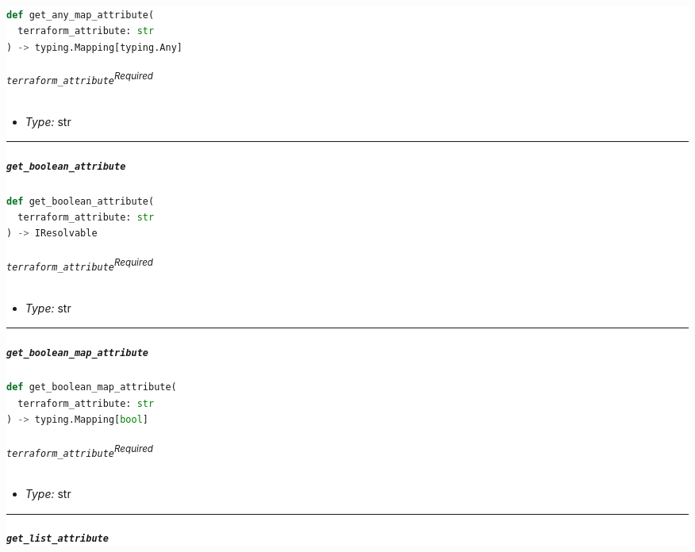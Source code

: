 ```python
def get_any_map_attribute(
  terraform_attribute: str
) -> typing.Mapping[typing.Any]
```

###### `terraform_attribute`<sup>Required</sup> <a name="terraform_attribute" id="@cdktf/provider-azurerm.iothubDpsCertificate.IothubDpsCertificateTimeoutsOutputReference.getAnyMapAttribute.parameter.terraformAttribute"></a>

- *Type:* str

---

##### `get_boolean_attribute` <a name="get_boolean_attribute" id="@cdktf/provider-azurerm.iothubDpsCertificate.IothubDpsCertificateTimeoutsOutputReference.getBooleanAttribute"></a>

```python
def get_boolean_attribute(
  terraform_attribute: str
) -> IResolvable
```

###### `terraform_attribute`<sup>Required</sup> <a name="terraform_attribute" id="@cdktf/provider-azurerm.iothubDpsCertificate.IothubDpsCertificateTimeoutsOutputReference.getBooleanAttribute.parameter.terraformAttribute"></a>

- *Type:* str

---

##### `get_boolean_map_attribute` <a name="get_boolean_map_attribute" id="@cdktf/provider-azurerm.iothubDpsCertificate.IothubDpsCertificateTimeoutsOutputReference.getBooleanMapAttribute"></a>

```python
def get_boolean_map_attribute(
  terraform_attribute: str
) -> typing.Mapping[bool]
```

###### `terraform_attribute`<sup>Required</sup> <a name="terraform_attribute" id="@cdktf/provider-azurerm.iothubDpsCertificate.IothubDpsCertificateTimeoutsOutputReference.getBooleanMapAttribute.parameter.terraformAttribute"></a>

- *Type:* str

---

##### `get_list_attribute` <a name="get_list_attribute" id="@cdktf/provider-azurerm.iothubDpsCertificate.IothubDpsCertificateTimeoutsOutputReference.getListAttribute"></a>
